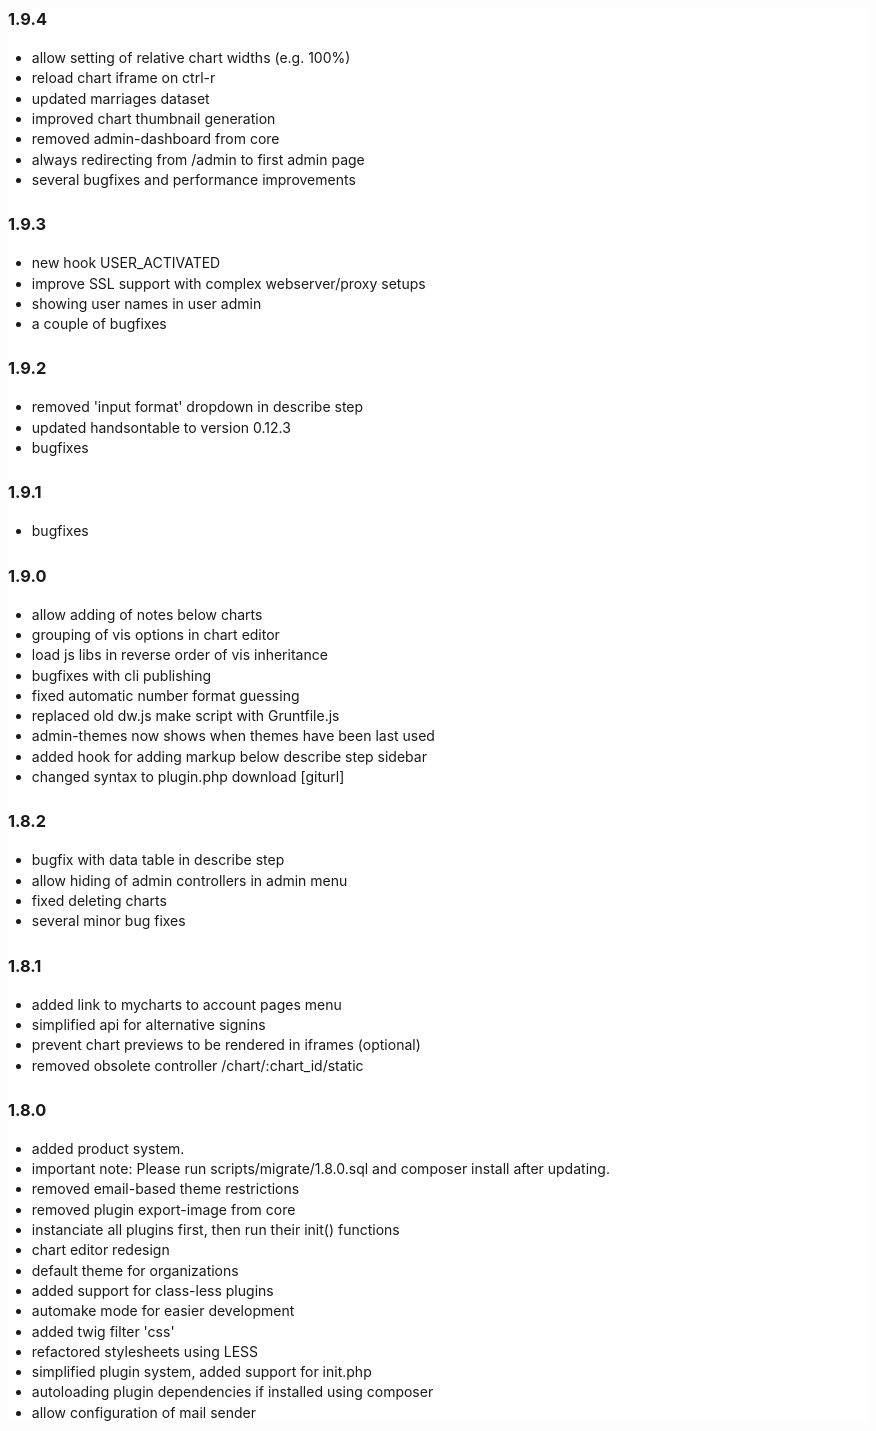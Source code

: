 ### 1.9.4
* allow setting of relative chart widths (e.g. 100%)
* reload chart iframe on ctrl-r
* updated marriages dataset
* improved chart thumbnail generation
* removed admin-dashboard from core
* always redirecting from /admin to first admin page
* several bugfixes and performance improvements

### 1.9.3
* new hook USER_ACTIVATED
* improve SSL support with complex webserver/proxy setups
* showing user names in user admin
* a couple of bugfixes

### 1.9.2
* removed 'input format' dropdown in describe step
* updated handsontable to version 0.12.3
* bugfixes

### 1.9.1
* bugfixes

### 1.9.0
* allow adding of notes below charts
* grouping of vis options in chart editor
* load js libs in reverse order of vis inheritance
* bugfixes with cli publishing
* fixed automatic number format guessing
* replaced old dw.js make script with Gruntfile.js
* admin-themes now shows when themes have been last used
* added hook for adding markup below describe step sidebar
* changed syntax to plugin.php download [giturl]

### 1.8.2
* bugfix with data table in describe step
* allow hiding of admin controllers in admin menu
* fixed deleting charts
* several minor bug fixes

### 1.8.1
* added link to mycharts to account pages menu
* simplified api for alternative signins
* prevent chart previews to be rendered in iframes (optional)
* removed obsolete controller /chart/:chart_id/static

### 1.8.0
* added product system.
* important note: Please run scripts/migrate/1.8.0.sql and composer install after updating.
* removed email-based theme restrictions
* removed plugin export-image from core
* instanciate all plugins first, then run their init() functions
* chart editor redesign
* default theme for organizations
* added support for class-less plugins
* automake mode for easier development
* added twig filter 'css'
* refactored stylesheets using LESS
* simplified plugin system, added support for init.php
* autoloading plugin dependencies if installed using composer
* allow configuration of mail sender